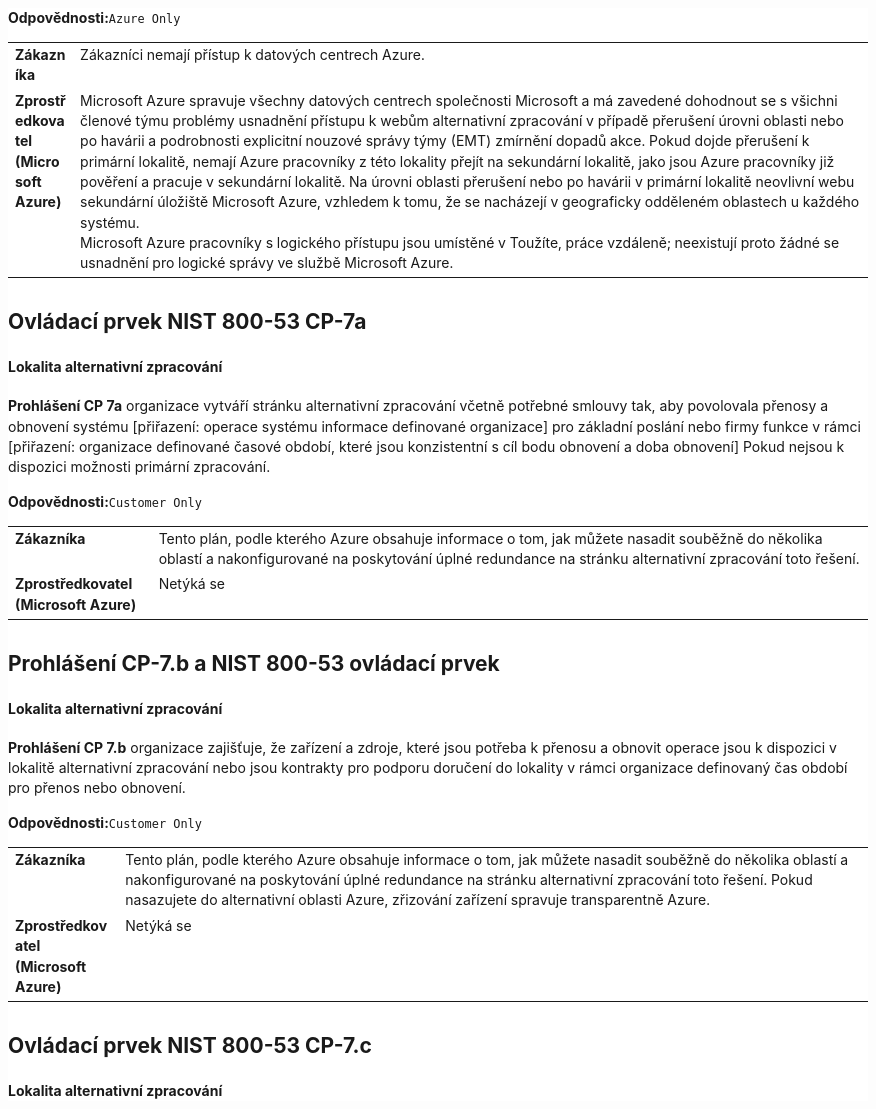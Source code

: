 **Odpovědnosti:**`Azure Only`

|||
|---|---|
| **Zákazníka** | Zákazníci nemají přístup k datových centrech Azure. |
| **Zprostředkovatel (Microsoft Azure)** | Microsoft Azure spravuje všechny datových centrech společnosti Microsoft a má zavedené dohodnout se s všichni členové týmu problémy usnadnění přístupu k webům alternativní zpracování v případě přerušení úrovni oblasti nebo po havárii a podrobnosti explicitní nouzové správy týmy (EMT) zmírnění dopadů akce. Pokud dojde přerušení k primární lokalitě, nemají Azure pracovníky z této lokality přejít na sekundární lokalitě, jako jsou Azure pracovníky již pověření a pracuje v sekundární lokalitě. Na úrovni oblasti přerušení nebo po havárii v primární lokalitě neovlivní webu sekundární úložiště Microsoft Azure, vzhledem k tomu, že se nacházejí v geograficky odděleném oblastech u každého systému. <br /> Microsoft Azure pracovníky s logického přístupu jsou umístěné v Toužíte, práce vzdáleně; neexistují proto žádné se usnadnění pro logické správy ve službě Microsoft Azure. |


 ## <a name="nist-800-53-control-cp-7a"></a>Ovládací prvek NIST 800-53 CP-7a

#### <a name="alternate-processing-site"></a>Lokalita alternativní zpracování

**Prohlášení CP 7a** organizace vytváří stránku alternativní zpracování včetně potřebné smlouvy tak, aby povolovala přenosy a obnovení systému [přiřazení: operace systému informace definované organizace] pro základní poslání nebo firmy funkce v rámci [přiřazení: organizace definované časové období, které jsou konzistentní s cíl bodu obnovení a doba obnovení] Pokud nejsou k dispozici možnosti primární zpracování.

**Odpovědnosti:**`Customer Only`

|||
|---|---|
| **Zákazníka** | Tento plán, podle kterého Azure obsahuje informace o tom, jak můžete nasadit souběžně do několika oblastí a nakonfigurované na poskytování úplné redundance na stránku alternativní zpracování toto řešení. |
| **Zprostředkovatel (Microsoft Azure)** | Netýká se |


 ## <a name="nist-800-53-control-cp-7b"></a>Prohlášení CP-7.b a NIST 800-53 ovládací prvek

#### <a name="alternate-processing-site"></a>Lokalita alternativní zpracování

**Prohlášení CP 7.b** organizace zajišťuje, že zařízení a zdroje, které jsou potřeba k přenosu a obnovit operace jsou k dispozici v lokalitě alternativní zpracování nebo jsou kontrakty pro podporu doručení do lokality v rámci organizace definovaný čas období pro přenos nebo obnovení.

**Odpovědnosti:**`Customer Only`

|||
|---|---|
| **Zákazníka** | Tento plán, podle kterého Azure obsahuje informace o tom, jak můžete nasadit souběžně do několika oblastí a nakonfigurované na poskytování úplné redundance na stránku alternativní zpracování toto řešení. Pokud nasazujete do alternativní oblasti Azure, zřizování zařízení spravuje transparentně Azure. |
| **Zprostředkovatel (Microsoft Azure)** | Netýká se |


 ## <a name="nist-800-53-control-cp-7c"></a>Ovládací prvek NIST 800-53 CP-7.c

#### <a name="alternate-processing-site"></a>Lokalita alternativní zpracování

